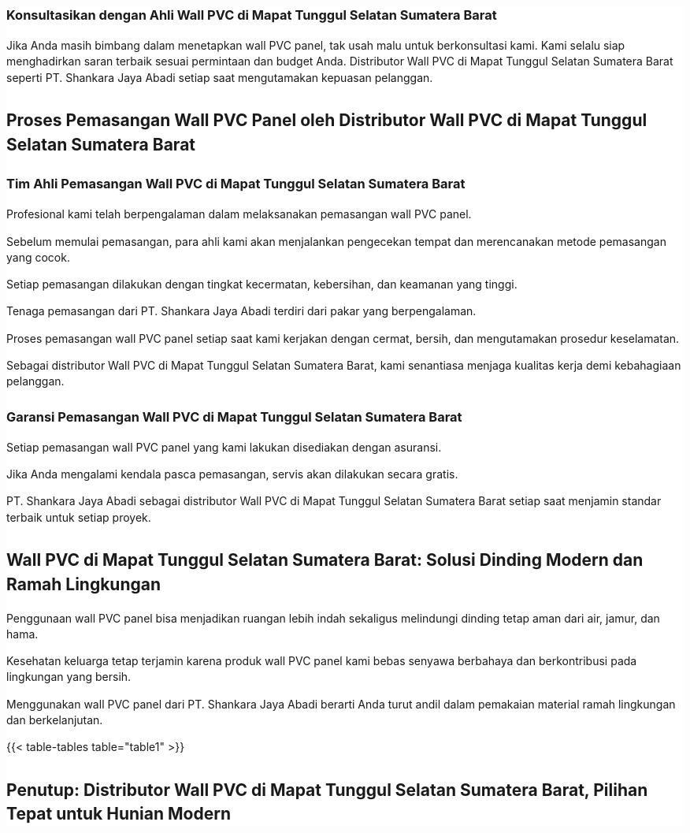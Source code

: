 ### Konsultasikan dengan Ahli Wall PVC di Mapat Tunggul Selatan Sumatera Barat

Jika Anda masih bimbang dalam menetapkan wall PVC panel, tak usah malu untuk berkonsultasi kami. Kami selalu siap menghadirkan saran terbaik sesuai permintaan dan budget Anda. Distributor Wall PVC di Mapat Tunggul Selatan Sumatera Barat seperti PT. Shankara Jaya Abadi setiap saat mengutamakan kepuasan pelanggan.

## Proses Pemasangan Wall PVC Panel oleh Distributor Wall PVC di Mapat Tunggul Selatan Sumatera Barat

### Tim Ahli Pemasangan Wall PVC di Mapat Tunggul Selatan Sumatera Barat

Profesional kami telah berpengalaman dalam melaksanakan pemasangan wall PVC panel.

Sebelum memulai pemasangan, para ahli kami akan menjalankan pengecekan tempat dan merencanakan metode pemasangan yang cocok.

Setiap pemasangan dilakukan dengan tingkat kecermatan, kebersihan, dan keamanan yang tinggi.

Tenaga pemasangan dari PT. Shankara Jaya Abadi terdiri dari pakar yang berpengalaman.

Proses pemasangan wall PVC panel setiap saat kami kerjakan dengan cermat, bersih, dan mengutamakan prosedur keselamatan.

Sebagai distributor Wall PVC di Mapat Tunggul Selatan Sumatera Barat, kami senantiasa menjaga kualitas kerja demi kebahagiaan pelanggan.

### Garansi Pemasangan Wall PVC di Mapat Tunggul Selatan Sumatera Barat

Setiap pemasangan wall PVC panel yang kami lakukan disediakan dengan asuransi.

Jika Anda mengalami kendala pasca pemasangan, servis akan dilakukan secara gratis.

PT. Shankara Jaya Abadi sebagai distributor Wall PVC di Mapat Tunggul Selatan Sumatera Barat setiap saat menjamin standar terbaik untuk setiap proyek.

## Wall PVC di Mapat Tunggul Selatan Sumatera Barat: Solusi Dinding Modern dan Ramah Lingkungan

Penggunaan wall PVC panel bisa menjadikan ruangan lebih indah sekaligus melindungi dinding tetap aman dari air, jamur, dan hama.

Kesehatan keluarga tetap terjamin karena produk wall PVC panel kami bebas senyawa berbahaya dan berkontribusi pada lingkungan yang bersih.

Menggunakan wall PVC panel dari PT. Shankara Jaya Abadi berarti Anda turut andil dalam pemakaian material ramah lingkungan dan berkelanjutan.

{{< table-tables table="table1" >}}

## Penutup: Distributor Wall PVC di Mapat Tunggul Selatan Sumatera Barat, Pilihan Tepat untuk Hunian Modern
